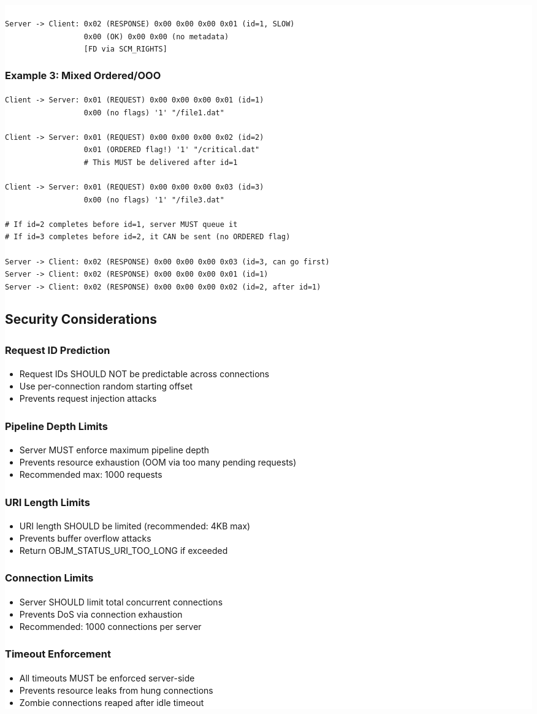 ```

Server -> Client: 0x02 (RESPONSE) 0x00 0x00 0x00 0x01 (id=1, SLOW)
                  0x00 (OK) 0x00 0x00 (no metadata)
                  [FD via SCM_RIGHTS]
```

### Example 3: Mixed Ordered/OOO

```
Client -> Server: 0x01 (REQUEST) 0x00 0x00 0x00 0x01 (id=1)
                  0x00 (no flags) '1' "/file1.dat"

Client -> Server: 0x01 (REQUEST) 0x00 0x00 0x00 0x02 (id=2)
                  0x01 (ORDERED flag!) '1' "/critical.dat"
                  # This MUST be delivered after id=1

Client -> Server: 0x01 (REQUEST) 0x00 0x00 0x00 0x03 (id=3)
                  0x00 (no flags) '1' "/file3.dat"

# If id=2 completes before id=1, server MUST queue it
# If id=3 completes before id=2, it CAN be sent (no ORDERED flag)

Server -> Client: 0x02 (RESPONSE) 0x00 0x00 0x00 0x03 (id=3, can go first)
Server -> Client: 0x02 (RESPONSE) 0x00 0x00 0x00 0x01 (id=1)
Server -> Client: 0x02 (RESPONSE) 0x00 0x00 0x00 0x02 (id=2, after id=1)
```

## Security Considerations

### Request ID Prediction
- Request IDs SHOULD NOT be predictable across connections
- Use per-connection random starting offset
- Prevents request injection attacks

### Pipeline Depth Limits
- Server MUST enforce maximum pipeline depth
- Prevents resource exhaustion (OOM via too many pending requests)
- Recommended max: 1000 requests

### URI Length Limits
- URI length SHOULD be limited (recommended: 4KB max)
- Prevents buffer overflow attacks
- Return OBJM_STATUS_URI_TOO_LONG if exceeded

### Connection Limits
- Server SHOULD limit total concurrent connections
- Prevents DoS via connection exhaustion
- Recommended: 1000 connections per server

### Timeout Enforcement
- All timeouts MUST be enforced server-side
- Prevents resource leaks from hung connections
- Zombie connections reaped after idle timeout
